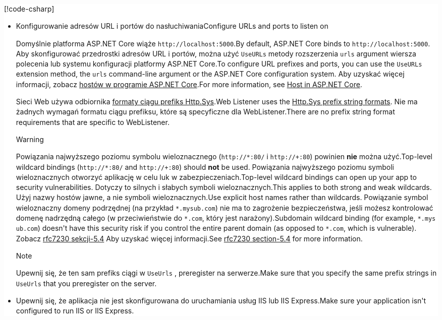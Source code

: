   [!code-csharp[](weblistener/sample/Program.cs?name=snippet_Main&highlight=13-17)]

* <span data-ttu-id="5faa0-151">Konfigurowanie adresów URL i portów do nasłuchiwania</span><span class="sxs-lookup"><span data-stu-id="5faa0-151">Configure URLs and ports to listen on</span></span> 

  <span data-ttu-id="5faa0-152">Domyślnie platforma ASP.NET Core wiąże `http://localhost:5000`.</span><span class="sxs-lookup"><span data-stu-id="5faa0-152">By default, ASP.NET Core binds to `http://localhost:5000`.</span></span> <span data-ttu-id="5faa0-153">Aby skonfigurować przedrostki adresów URL i portów, można użyć `UseURLs` metody rozszerzenia `urls` argument wiersza polecenia lub systemu konfiguracji platformy ASP.NET Core.</span><span class="sxs-lookup"><span data-stu-id="5faa0-153">To configure URL prefixes and ports, you can use the `UseURLs` extension method, the `urls` command-line argument or the ASP.NET Core configuration system.</span></span> <span data-ttu-id="5faa0-154">Aby uzyskać więcej informacji, zobacz [hostów w programie ASP.NET Core](xref:fundamentals/host/index).</span><span class="sxs-lookup"><span data-stu-id="5faa0-154">For more information, see [Host in ASP.NET Core](xref:fundamentals/host/index).</span></span>

  <span data-ttu-id="5faa0-155">Sieci Web używa odbiornika [formaty ciągu prefiks Http.Sys](https://msdn.microsoft.com/library/windows/desktop/aa364698.aspx).</span><span class="sxs-lookup"><span data-stu-id="5faa0-155">Web Listener uses the [Http.Sys prefix string formats](https://msdn.microsoft.com/library/windows/desktop/aa364698.aspx).</span></span> <span data-ttu-id="5faa0-156">Nie ma żadnych wymagań formatu ciągu prefiksu, które są specyficzne dla WebListener.</span><span class="sxs-lookup"><span data-stu-id="5faa0-156">There are no prefix string format requirements that are specific to WebListener.</span></span>

  > [!WARNING]
  > <span data-ttu-id="5faa0-157">Powiązania najwyższego poziomu symbolu wieloznacznego (`http://*:80/` i `http://+:80`) powinien **nie** można użyć.</span><span class="sxs-lookup"><span data-stu-id="5faa0-157">Top-level wildcard bindings (`http://*:80/` and `http://+:80`) should **not** be used.</span></span> <span data-ttu-id="5faa0-158">Powiązania najwyższego poziomu symboli wieloznacznych otworzyć aplikację w celu luk w zabezpieczeniach.</span><span class="sxs-lookup"><span data-stu-id="5faa0-158">Top-level wildcard bindings can open up your app to security vulnerabilities.</span></span> <span data-ttu-id="5faa0-159">Dotyczy to silnych i słabych symboli wieloznacznych.</span><span class="sxs-lookup"><span data-stu-id="5faa0-159">This applies to both strong and weak wildcards.</span></span> <span data-ttu-id="5faa0-160">Użyj nazwy hostów jawne, a nie symboli wieloznacznych.</span><span class="sxs-lookup"><span data-stu-id="5faa0-160">Use explicit host names rather than wildcards.</span></span> <span data-ttu-id="5faa0-161">Powiązanie symbol wieloznaczny domeny podrzędnej (na przykład `*.mysub.com`) nie ma to zagrożenie bezpieczeństwa, jeśli możesz kontrolować domenę nadrzędną całego (w przeciwieństwie do `*.com`, który jest narażony).</span><span class="sxs-lookup"><span data-stu-id="5faa0-161">Subdomain wildcard binding (for example, `*.mysub.com`) doesn't have this security risk if you control the entire parent domain (as opposed to `*.com`, which is vulnerable).</span></span> <span data-ttu-id="5faa0-162">Zobacz [rfc7230 sekcji-5.4](https://tools.ietf.org/html/rfc7230#section-5.4) Aby uzyskać więcej informacji.</span><span class="sxs-lookup"><span data-stu-id="5faa0-162">See [rfc7230 section-5.4](https://tools.ietf.org/html/rfc7230#section-5.4) for more information.</span></span>

  > [!NOTE]
  > <span data-ttu-id="5faa0-163">Upewnij się, że ten sam prefiks ciągi w `UseUrls` , preregister na serwerze.</span><span class="sxs-lookup"><span data-stu-id="5faa0-163">Make sure that you specify the same prefix strings in `UseUrls` that you preregister on the server.</span></span> 

* <span data-ttu-id="5faa0-164">Upewnij się, że aplikacja nie jest skonfigurowana do uruchamiania usług IIS lub IIS Express.</span><span class="sxs-lookup"><span data-stu-id="5faa0-164">Make sure your application isn't configured to run IIS or IIS Express.</span></span>
